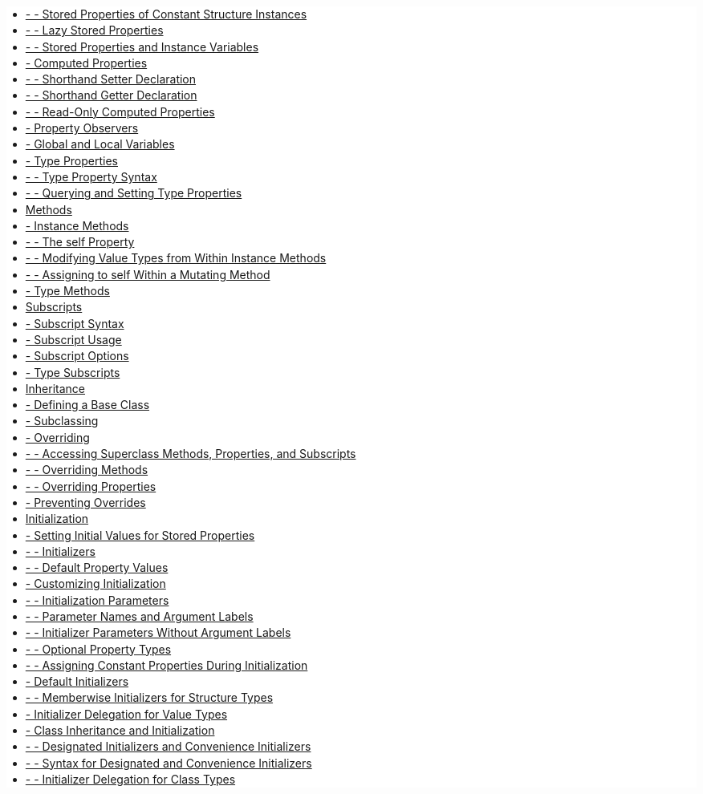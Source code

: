 * [ - - Stored Properties of Constant Structure Instances](../master/README.md#stored-properties-of-constant-structure-instances)
* [ - - Lazy Stored Properties](../master/README.md#lazy-stored-properties)
* [ - - Stored Properties and Instance Variables](../master/README.md#stored-properties-and-instance-variables)
* [ - Computed Properties](../master/README.md#computed-properties)
* [ - - Shorthand Setter Declaration](../master/README.md#shorthand-setter-declaration)
* [ - - Shorthand Getter Declaration](../master/README.md#shorthand-getter-declaration)
* [ - - Read-Only Computed Properties](../master/README.md#read-only-computed-properties)
* [ - Property Observers](../master/README.md#property-observers)
* [ - Global and Local Variables](../master/README.md#global-and-local-variables)
* [ - Type Properties](../master/README.md#type-properties)
* [ - - Type Property Syntax](../master/README.md#type-property-syntax)
* [ - - Querying and Setting Type Properties](../master/README.md#querying-and-setting-type-properties)
* [Methods](../master/README.md#methods)
* [ - Instance Methods](../master/README.md#instance-methods)
* [ - - The self Property](../master/README.md#the-self-property)
* [ - - Modifying Value Types from Within Instance Methods](../master/README.md#modifying-value-types-from-within-instance-methods)
* [ - - Assigning to self Within a Mutating Method](../master/README.md#assigning-to-self-within-a-mutating-method)
* [ - Type Methods](../master/README.md#type-methods)
* [Subscripts](../master/README.md#subscripts)
* [ - Subscript Syntax](../master/README.md#subscript-syntax)
* [ - Subscript Usage](../master/README.md#subscript-usage)
* [ - Subscript Options](../master/README.md#subscript-options)
* [ - Type Subscripts](../master/README.md#type-subscripts)
* [Inheritance](../master/README.md#inheritance)
* [ - Defining a Base Class](../master/README.md#defining-a-base-class)
* [ - Subclassing](../master/README.md#subclassing)
* [ - Overriding](../master/README.md#overriding)
* [ - - Accessing Superclass Methods, Properties, and Subscripts](../master/README.md#accessing-superclass-methods-properties-and-subscripts)
* [ - - Overriding Methods](../master/README.md#overriding-methods)
* [ - - Overriding Properties](../master/README.md#overriding-properties)
* [ - Preventing Overrides](../master/README.md#preventing-overrides)
* [Initialization](../master/README.md#initialization)
* [ - Setting Initial Values for Stored Properties](../master/README.md#setting-initial-values-for-stored-properties)
* [ - - Initializers](../master/README.md#initializers)
* [ - - Default Property Values](../master/README.md#default-property-values)
* [ - Customizing Initialization](../master/README.md#customizing-initialization)
* [ - - Initialization Parameters](../master/README.md#initialization-parameters)
* [ - - Parameter Names and Argument Labels](../master/README.md#parameter-names-and-argument-labels)
* [ - - Initializer Parameters Without Argument Labels](../master/README.md#initializer-parameters-without-argument-labels)
* [ - - Optional Property Types](../master/README.md#optional-property-types)
* [ - - Assigning Constant Properties During Initialization](../master/README.md#assigning-constant-properties-during-initialization)
* [ - Default Initializers](../master/README.md#default-initializers)
* [ - - Memberwise Initializers for Structure Types](../master/README.md#memberwise-initializers-for-structure-types)
* [ - Initializer Delegation for Value Types](../master/README.md#initializer-delegation-for-value-types)
* [ - Class Inheritance and Initialization](../master/README.md#class-inheritance-and-initialization)
* [ - - Designated Initializers and Convenience Initializers](../master/README.md#designated-initializers-and-convenience-initializers)
* [ - - Syntax for Designated and Convenience Initializers](../master/README.md#syntax-for-designated-and-convenience-initializers)
* [ - - Initializer Delegation for Class Types](../master/README.md#initializer-delegation-for-class-types)
